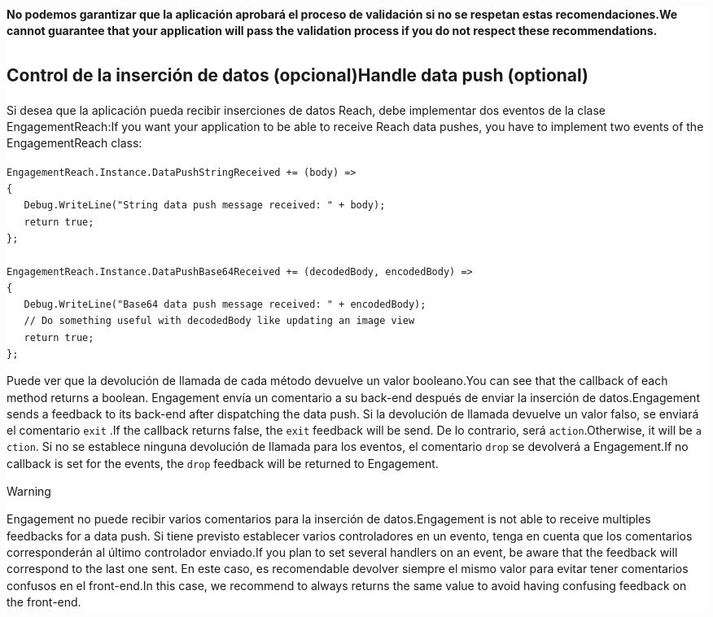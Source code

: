 > 

<span data-ttu-id="16a1b-151">**No podemos garantizar que la aplicación aprobará el proceso de validación si no se respetan estas recomendaciones.**</span><span class="sxs-lookup"><span data-stu-id="16a1b-151">**We cannot guarantee that your application will pass the validation process if you do not respect these recommendations.**</span></span>

## <a name="handle-data-push-optional"></a><span data-ttu-id="16a1b-152">Control de la inserción de datos (opcional)</span><span class="sxs-lookup"><span data-stu-id="16a1b-152">Handle data push (optional)</span></span>
<span data-ttu-id="16a1b-153">Si desea que la aplicación pueda recibir inserciones de datos Reach, debe implementar dos eventos de la clase EngagementReach:</span><span class="sxs-lookup"><span data-stu-id="16a1b-153">If you want your application to be able to receive Reach data pushes, you have to implement two events of the EngagementReach class:</span></span>

    EngagementReach.Instance.DataPushStringReceived += (body) =>
    {
       Debug.WriteLine("String data push message received: " + body);
       return true;
    };

    EngagementReach.Instance.DataPushBase64Received += (decodedBody, encodedBody) =>
    {
       Debug.WriteLine("Base64 data push message received: " + encodedBody);
       // Do something useful with decodedBody like updating an image view
       return true;
    };

<span data-ttu-id="16a1b-154">Puede ver que la devolución de llamada de cada método devuelve un valor booleano.</span><span class="sxs-lookup"><span data-stu-id="16a1b-154">You can see that the callback of each method returns a boolean.</span></span> <span data-ttu-id="16a1b-155">Engagement envía un comentario a su back-end después de enviar la inserción de datos.</span><span class="sxs-lookup"><span data-stu-id="16a1b-155">Engagement sends a feedback to its back-end after dispatching the data push.</span></span> <span data-ttu-id="16a1b-156">Si la devolución de llamada devuelve un valor falso, se enviará el comentario `exit` .</span><span class="sxs-lookup"><span data-stu-id="16a1b-156">If the callback returns false, the `exit` feedback will be send.</span></span> <span data-ttu-id="16a1b-157">De lo contrario, será `action`.</span><span class="sxs-lookup"><span data-stu-id="16a1b-157">Otherwise, it will be `action`.</span></span> <span data-ttu-id="16a1b-158">Si no se establece ninguna devolución de llamada para los eventos, el comentario `drop` se devolverá a Engagement.</span><span class="sxs-lookup"><span data-stu-id="16a1b-158">If no callback is set for the events, the `drop` feedback will be returned to Engagement.</span></span>

> [!WARNING]
> <span data-ttu-id="16a1b-159">Engagement no puede recibir varios comentarios para la inserción de datos.</span><span class="sxs-lookup"><span data-stu-id="16a1b-159">Engagement is not able to receive multiples feedbacks for a data push.</span></span> <span data-ttu-id="16a1b-160">Si tiene previsto establecer varios controladores en un evento, tenga en cuenta que los comentarios corresponderán al último controlador enviado.</span><span class="sxs-lookup"><span data-stu-id="16a1b-160">If you plan to set several handlers on an event, be aware that the feedback will correspond to the last one sent.</span></span> <span data-ttu-id="16a1b-161">En este caso, es recomendable devolver siempre el mismo valor para evitar tener comentarios confusos en el front-end.</span><span class="sxs-lookup"><span data-stu-id="16a1b-161">In this case, we recommend to always returns the same value to avoid having confusing feedback on the front-end.</span></span>
> 
> 
